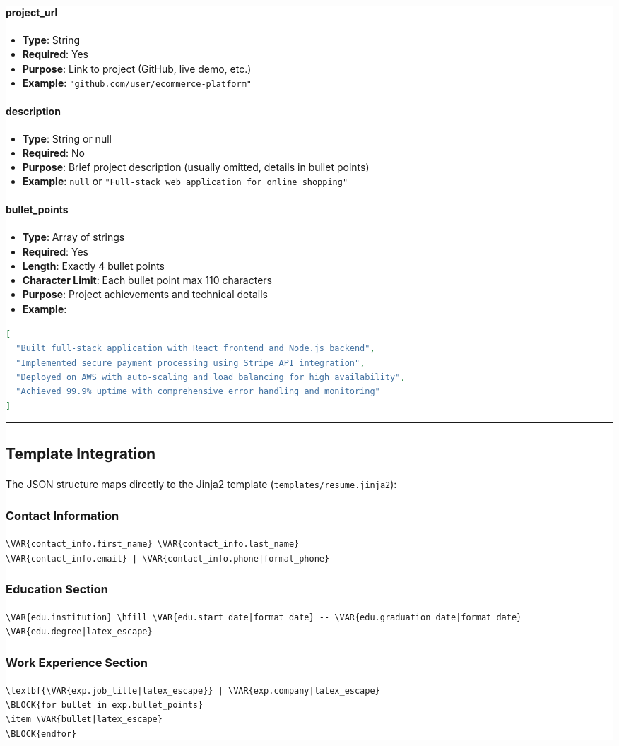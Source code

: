 #### project_url
- **Type**: String
- **Required**: Yes
- **Purpose**: Link to project (GitHub, live demo, etc.)
- **Example**: `"github.com/user/ecommerce-platform"`

#### description
- **Type**: String or null
- **Required**: No
- **Purpose**: Brief project description (usually omitted, details in bullet points)
- **Example**: `null` or `"Full-stack web application for online shopping"`

#### bullet_points
- **Type**: Array of strings
- **Required**: Yes
- **Length**: Exactly 4 bullet points
- **Character Limit**: Each bullet point max 110 characters
- **Purpose**: Project achievements and technical details
- **Example**:
```json
[
  "Built full-stack application with React frontend and Node.js backend",
  "Implemented secure payment processing using Stripe API integration",
  "Deployed on AWS with auto-scaling and load balancing for high availability",
  "Achieved 99.9% uptime with comprehensive error handling and monitoring"
]
```

---

## Template Integration

The JSON structure maps directly to the Jinja2 template (`templates/resume.jinja2`):

### Contact Information
```jinja2
\VAR{contact_info.first_name} \VAR{contact_info.last_name}
\VAR{contact_info.email} | \VAR{contact_info.phone|format_phone}
```

### Education Section
```jinja2
\VAR{edu.institution} \hfill \VAR{edu.start_date|format_date} -- \VAR{edu.graduation_date|format_date}
\VAR{edu.degree|latex_escape}
```

### Work Experience Section
```jinja2
\textbf{\VAR{exp.job_title|latex_escape}} | \VAR{exp.company|latex_escape}
\BLOCK{for bullet in exp.bullet_points}
\item \VAR{bullet|latex_escape}
\BLOCK{endfor}
```
